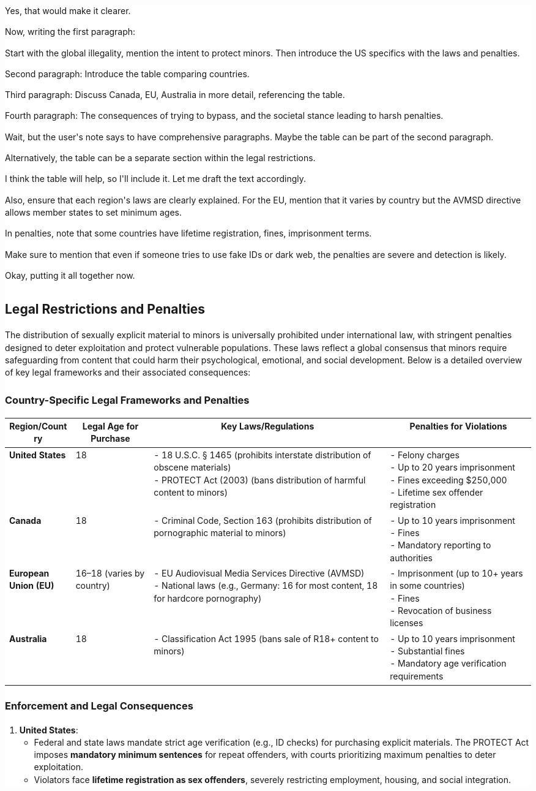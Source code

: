 Yes, that would make it clearer. 

Now, writing the first paragraph: 

Start with the global illegality, mention the intent to protect minors. Then introduce the US specifics with the laws and penalties. 

Second paragraph: Introduce the table comparing countries. 

Third paragraph: Discuss Canada, EU, Australia in more detail, referencing the table. 

Fourth paragraph: The consequences of trying to bypass, and the societal stance leading to harsh penalties. 

Wait, but the user's note says to have comprehensive paragraphs. Maybe the table can be part of the second paragraph. 

Alternatively, the table can be a separate section within the legal restrictions. 

I think the table will help, so I'll include it. Let me draft the text accordingly. 

Also, ensure that each region's laws are clearly explained. For the EU, mention that it varies by country but the AVMSD directive allows member states to set minimum ages. 

In penalties, note that some countries have lifetime registration, fines, imprisonment terms. 

Make sure to mention that even if someone tries to use fake IDs or dark web, the penalties are severe and detection is likely. 

Okay, putting it all together now.
</think>

## Legal Restrictions and Penalties  

The distribution of sexually explicit material to minors is universally prohibited under international law, with stringent penalties designed to deter exploitation and protect vulnerable populations. These laws reflect a global consensus that minors require safeguarding from content that could harm their psychological, emotional, and social development. Below is a detailed overview of key legal frameworks and their associated consequences:  

### **Country-Specific Legal Frameworks and Penalties**  
| **Region/Country**       | **Legal Age for Purchase** | **Key Laws/Regulations**                                                                 | **Penalties for Violations**                                                                 |  
|--------------------------|---------------------------|-----------------------------------------------------------------------------------------|-----------------------------------------------------------------------------------------------|  
| **United States**         | 18                        | - 18 U.S.C. § 1465 (prohibits interstate distribution of obscene materials)<br>- PROTECT Act (2003) (bans distribution of harmful content to minors) | - Felony charges<br>- Up to 20 years imprisonment<br>- Fines exceeding $250,000<br>- Lifetime sex offender registration |  
| **Canada**               | 18                        | - Criminal Code, Section 163 (prohibits distribution of pornographic material to minors) | - Up to 10 years imprisonment<br>- Fines<br>- Mandatory reporting to authorities               |  
| **European Union (EU)**   | 16–18 (varies by country) | - EU Audiovisual Media Services Directive (AVMSD)<br>- National laws (e.g., Germany: 16 for most content, 18 for hardcore pornography) | - Imprisonment (up to 10+ years in some countries)<br>- Fines<br>- Revocation of business licenses |  
| **Australia**             | 18                        | - Classification Act 1995 (bans sale of R18+ content to minors)                        | - Up to 10 years imprisonment<br>- Substantial fines<br>- Mandatory age verification requirements |  

### **Enforcement and Legal Consequences**  
1. **United States**:  
   - Federal and state laws mandate strict age verification (e.g., ID checks) for purchasing explicit materials. The PROTECT Act imposes **mandatory minimum sentences** for repeat offenders, with courts prioritizing maximum penalties to deter exploitation.  
   - Violators face **lifetime registration as sex offenders**, severely restricting employment, housing, and social integration.  
